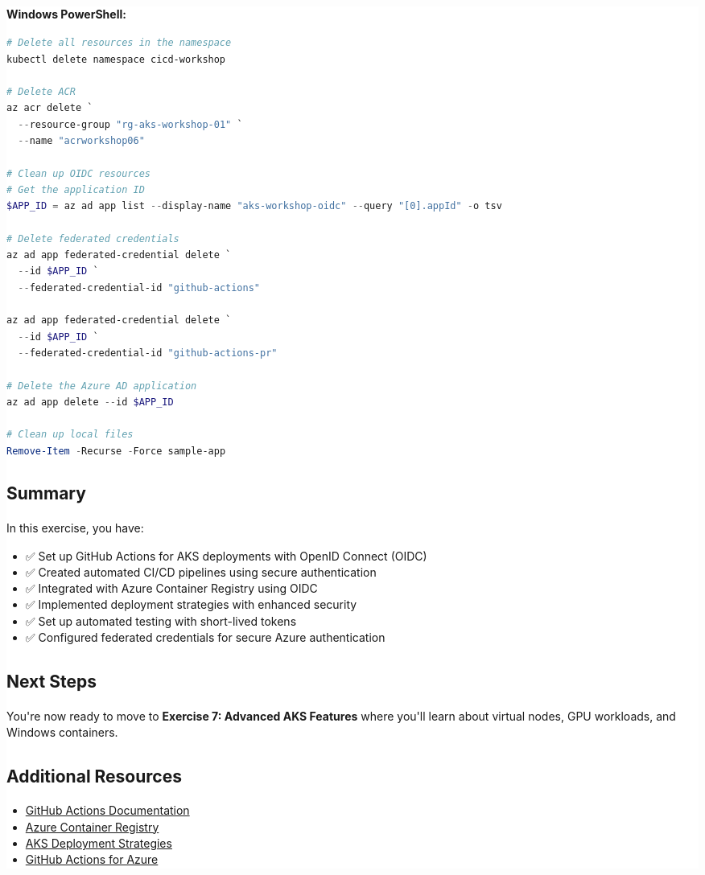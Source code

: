 **Windows PowerShell:**
```powershell
# Delete all resources in the namespace
kubectl delete namespace cicd-workshop

# Delete ACR
az acr delete `
  --resource-group "rg-aks-workshop-01" `
  --name "acrworkshop06"

# Clean up OIDC resources
# Get the application ID
$APP_ID = az ad app list --display-name "aks-workshop-oidc" --query "[0].appId" -o tsv

# Delete federated credentials
az ad app federated-credential delete `
  --id $APP_ID `
  --federated-credential-id "github-actions"

az ad app federated-credential delete `
  --id $APP_ID `
  --federated-credential-id "github-actions-pr"

# Delete the Azure AD application
az ad app delete --id $APP_ID

# Clean up local files
Remove-Item -Recurse -Force sample-app
```

## Summary

In this exercise, you have:
- ✅ Set up GitHub Actions for AKS deployments with OpenID Connect (OIDC)
- ✅ Created automated CI/CD pipelines using secure authentication
- ✅ Integrated with Azure Container Registry using OIDC
- ✅ Implemented deployment strategies with enhanced security
- ✅ Set up automated testing with short-lived tokens
- ✅ Configured federated credentials for secure Azure authentication

## Next Steps

You're now ready to move to **Exercise 7: Advanced AKS Features** where you'll learn about virtual nodes, GPU workloads, and Windows containers.

## Additional Resources

- [GitHub Actions Documentation](https://docs.github.com/en/actions)
- [Azure Container Registry](https://docs.microsoft.com/en-us/azure/container-registry/)
- [AKS Deployment Strategies](https://kubernetes.io/docs/concepts/workloads/controllers/deployment/)
- [GitHub Actions for Azure](https://github.com/azure/actions) 